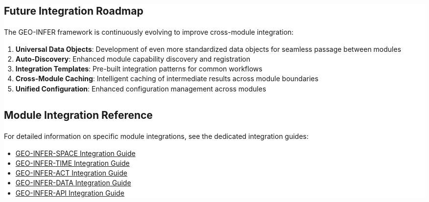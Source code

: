 ## Future Integration Roadmap

The GEO-INFER framework is continuously evolving to improve cross-module integration:

1. **Universal Data Objects**: Development of even more standardized data objects for seamless passage between modules
2. **Auto-Discovery**: Enhanced module capability discovery and registration
3. **Integration Templates**: Pre-built integration patterns for common workflows
4. **Cross-Module Caching**: Intelligent caching of intermediate results across module boundaries
5. **Unified Configuration**: Enhanced configuration management across modules

## Module Integration Reference

For detailed information on specific module integrations, see the dedicated integration guides:

- [GEO-INFER-SPACE Integration Guide](../integration/space_integration.md)
- [GEO-INFER-TIME Integration Guide](../integration/time_integration.md)
- [GEO-INFER-ACT Integration Guide](../integration/act_integration.md)
- [GEO-INFER-DATA Integration Guide](../integration/data_integration.md)
- [GEO-INFER-API Integration Guide](../integration/api_integration.md) 